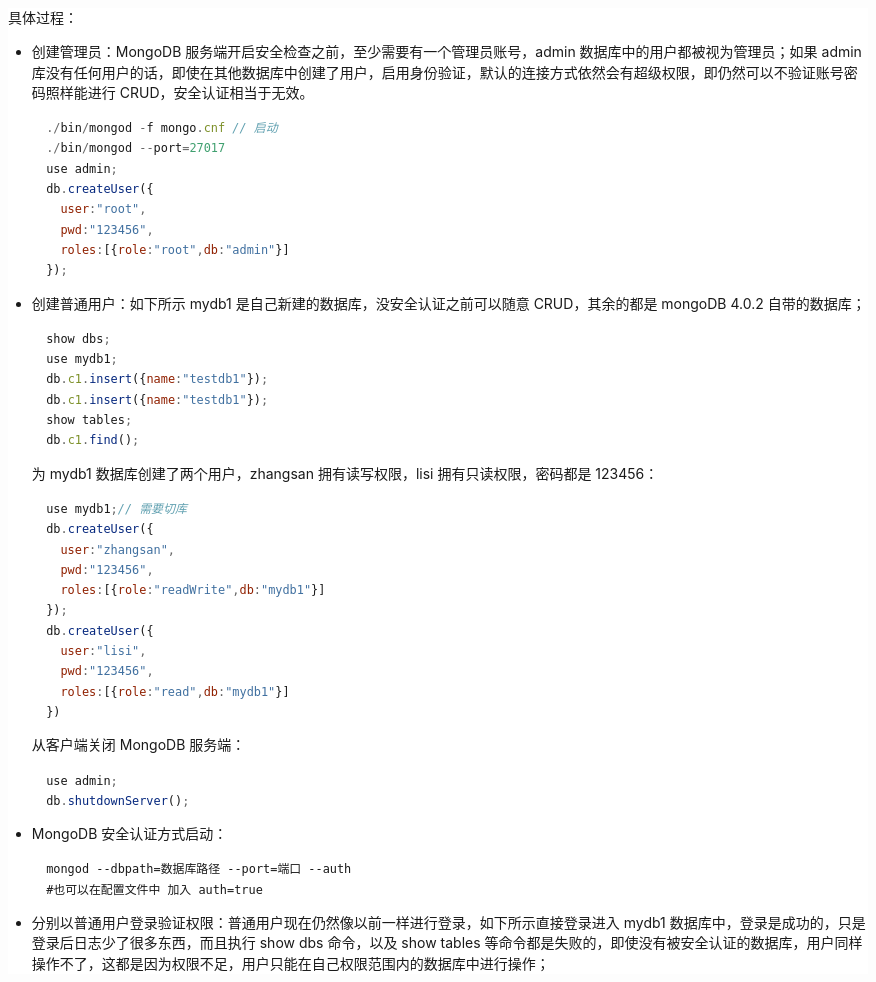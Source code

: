 具体过程：

- 创建管理员：MongoDB 服务端开启安全检查之前，至少需要有一个管理员账号，admin 数据库中的用户都被视为管理员；如果 admin 库没有任何用户的话，即使在其他数据库中创建了用户，启用身份验证，默认的连接方式依然会有超级权限，即仍然可以不验证账号密码照样能进行 CRUD，安全认证相当于无效。

  ```javascript
    ./bin/mongod -f mongo.cnf // 启动
    ./bin/mongod --port=27017
    use admin;
    db.createUser({
      user:"root",
      pwd:"123456",
      roles:[{role:"root",db:"admin"}]
    });
  ```

- 创建普通用户：如下所示 mydb1 是自己新建的数据库，没安全认证之前可以随意 CRUD，其余的都是 mongoDB 4.0.2 自带的数据库；

  ```javascript
    show dbs;
    use mydb1;
    db.c1.insert({name:"testdb1"});
    db.c1.insert({name:"testdb1"});
    show tables;
    db.c1.find();
  ```

  为 mydb1 数据库创建了两个用户，zhangsan 拥有读写权限，lisi 拥有只读权限，密码都是 123456：

  ```javascript
    use mydb1;// 需要切库
    db.createUser({
      user:"zhangsan",
      pwd:"123456",
      roles:[{role:"readWrite",db:"mydb1"}]
    });
    db.createUser({
      user:"lisi",
      pwd:"123456",
      roles:[{role:"read",db:"mydb1"}]
    })
  ```

  从客户端关闭 MongoDB 服务端：

  ```javascript
    use admin;
    db.shutdownServer();
  ```

- MongoDB 安全认证方式启动：

  ```shell
    mongod --dbpath=数据库路径 --port=端口 --auth
    #也可以在配置文件中 加入 auth=true
  ```

- 分别以普通用户登录验证权限：普通用户现在仍然像以前一样进行登录，如下所示直接登录进入 mydb1 数据库中，登录是成功的，只是登录后日志少了很多东西，而且执行 show dbs 命令，以及 show tables 等命令都是失败的，即使没有被安全认证的数据库，用户同样操作不了，这都是因为权限不足，用户只能在自己权限范围内的数据库中进行操作；
